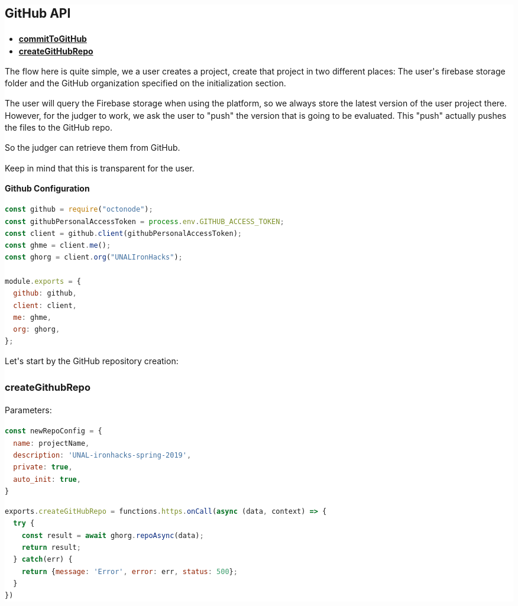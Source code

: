 
## GitHub API

- [__commitToGitHub__](#committogithub)
- [__createGitHubRepo__](#creategithubrepo)


The flow here is quite simple, we a user creates a project, create that project in two different places: The user's firebase storage folder and the GitHub organization specified on the initialization section.

The user will query the Firebase storage when using the platform, so we always store the latest version of the user project there. However, for the judger to work, we ask the user to "push" the version that is going to be evaluated. This "push" actually pushes the files to the GitHub repo.

So the judger can retrieve them from GitHub.

Keep in mind that this is transparent for the user.

__Github Configuration__

```js
const github = require("octonode");
const githubPersonalAccessToken = process.env.GITHUB_ACCESS_TOKEN;
const client = github.client(githubPersonalAccessToken);
const ghme = client.me();
const ghorg = client.org("UNALIronHacks");

module.exports = {
  github: github,
  client: client,
  me: ghme,
  org: ghorg,
};
```



Let's start by the GitHub repository creation:

### createGithubRepo

Parameters:

```javascript
const newRepoConfig = {
  name: projectName,
  description: 'UNAL-ironhacks-spring-2019',
  private: true,
  auto_init: true,
}
```

```javascript
exports.createGitHubRepo = functions.https.onCall(async (data, context) => {
  try {
    const result = await ghorg.repoAsync(data);
    return result;
  } catch(err) {
    return {message: 'Error', error: err, status: 500};
  }  
})
```
